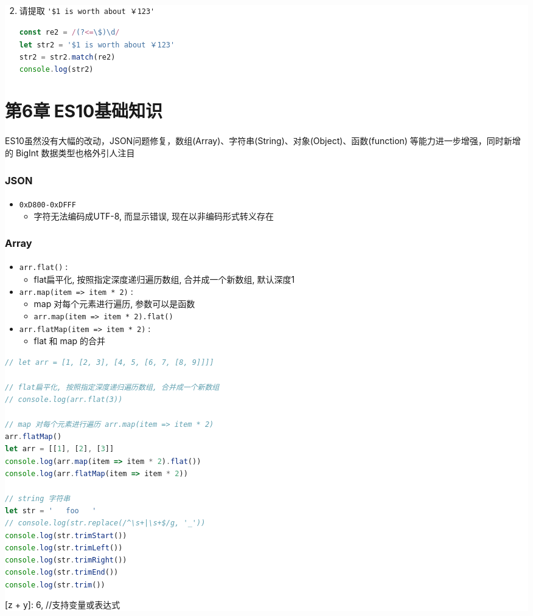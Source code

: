      

  2. 请提取 `'$1 is worth about ￥123'`

     ```js
     const re2 = /(?<=\$)\d/
     let str2 = '$1 is worth about ￥123'
     str2 = str2.match(re2)
     console.log(str2)
     ```

     

#   第6章 ES10基础知识

  ES10虽然没有大幅的改动，JSON问题修复，数组(Array)、字符串(String)、对象(Object)、函数(function) 等能力进一步增强，同时新增的 BigInt 数据类型也格外引人注目

### JSON

- `0xD800-0xDFFF` 
  - 字符无法编码成UTF-8, 而显示错误, 现在以非编码形式转义存在

### Array

- `arr.flat()` : 
  - flat扁平化, 按照指定深度递归遍历数组, 合并成一个新数组, 默认深度1
- `arr.map(item => item * 2)` : 
  - map 对每个元素进行遍历, 参数可以是函数
  - `arr.map(item => item * 2).flat()`
- `arr.flatMap(item => item * 2)` : 
  - flat 和 map 的合并

```js
// let arr = [1, [2, 3], [4, 5, [6, 7, [8, 9]]]]

// flat扁平化, 按照指定深度递归遍历数组, 合并成一个新数组
// console.log(arr.flat(3))

// map 对每个元素进行遍历 arr.map(item => item * 2)
arr.flatMap()
let arr = [[1], [2], [3]]
console.log(arr.map(item => item * 2).flat())
console.log(arr.flatMap(item => item * 2))

// string 字符串
let str = '   foo   '
// console.log(str.replace(/^\s+|\s+$/g, '_'))
console.log(str.trimStart())
console.log(str.trimLeft())
console.log(str.trimRight())
console.log(str.trimEnd())
console.log(str.trim())
```


  [z + y]: 6, //支持变量或表达式